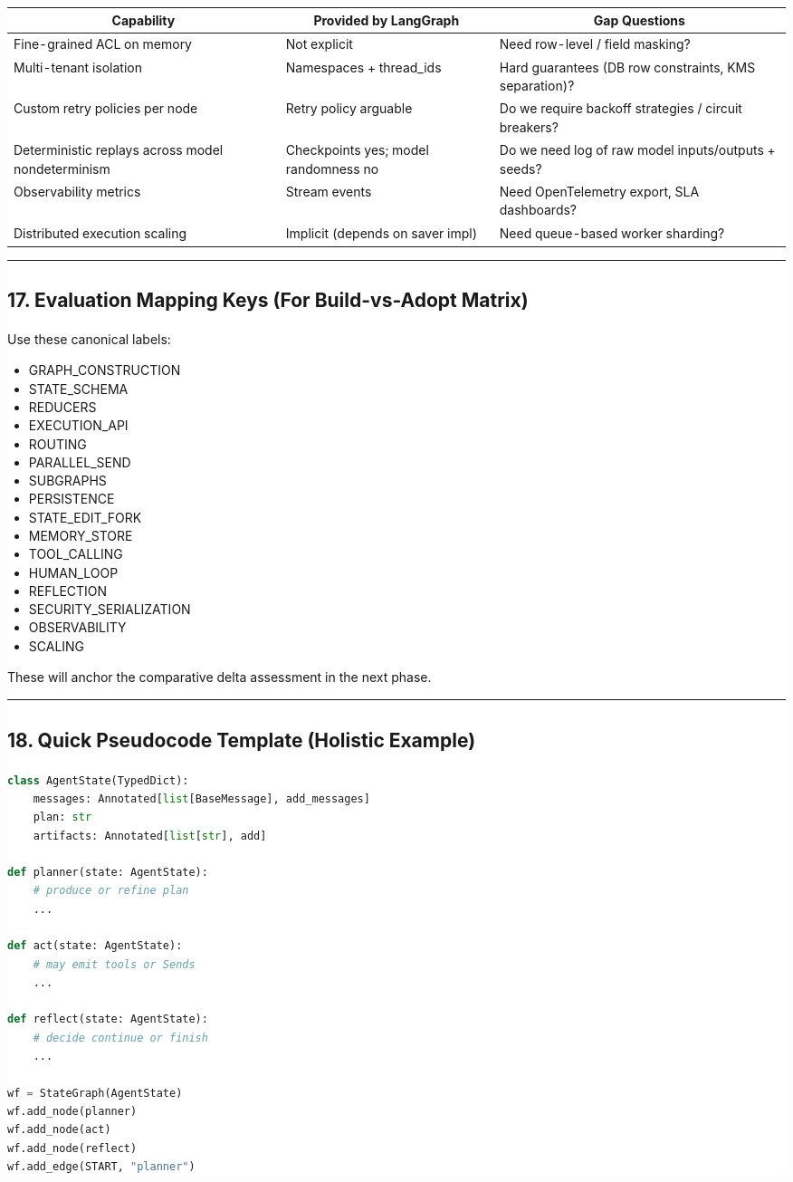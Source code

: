 | Capability | Provided by LangGraph | Gap Questions |
|------------|----------------------|---------------|
| Fine-grained ACL on memory | Not explicit | Need row-level / field masking? |
| Multi-tenant isolation | Namespaces + thread_ids | Hard guarantees (DB row constraints, KMS separation)? |
| Custom retry policies per node | Retry policy arguable | Do we require backoff strategies / circuit breakers? |
| Deterministic replays across model nondeterminism | Checkpoints yes; model randomness no | Do we need log of raw model inputs/outputs + seeds? |
| Observability metrics | Stream events | Need OpenTelemetry export, SLA dashboards? |
| Distributed execution scaling | Implicit (depends on saver impl) | Need queue-based worker sharding? |

---

## 17. Evaluation Mapping Keys (For Build-vs-Adopt Matrix)

Use these canonical labels:

- GRAPH_CONSTRUCTION
- STATE_SCHEMA
- REDUCERS
- EXECUTION_API
- ROUTING
- PARALLEL_SEND
- SUBGRAPHS
- PERSISTENCE
- STATE_EDIT_FORK
- MEMORY_STORE
- TOOL_CALLING
- HUMAN_LOOP
- REFLECTION
- SECURITY_SERIALIZATION
- OBSERVABILITY
- SCALING

These will anchor the comparative delta assessment in the next phase.

---

## 18. Quick Pseudocode Template (Holistic Example)

```python
class AgentState(TypedDict):
    messages: Annotated[list[BaseMessage], add_messages]
    plan: str
    artifacts: Annotated[list[str], add]

def planner(state: AgentState):
    # produce or refine plan
    ...

def act(state: AgentState):
    # may emit tools or Sends
    ...

def reflect(state: AgentState):
    # decide continue or finish
    ...

wf = StateGraph(AgentState)
wf.add_node(planner)
wf.add_node(act)
wf.add_node(reflect)
wf.add_edge(START, "planner")
```